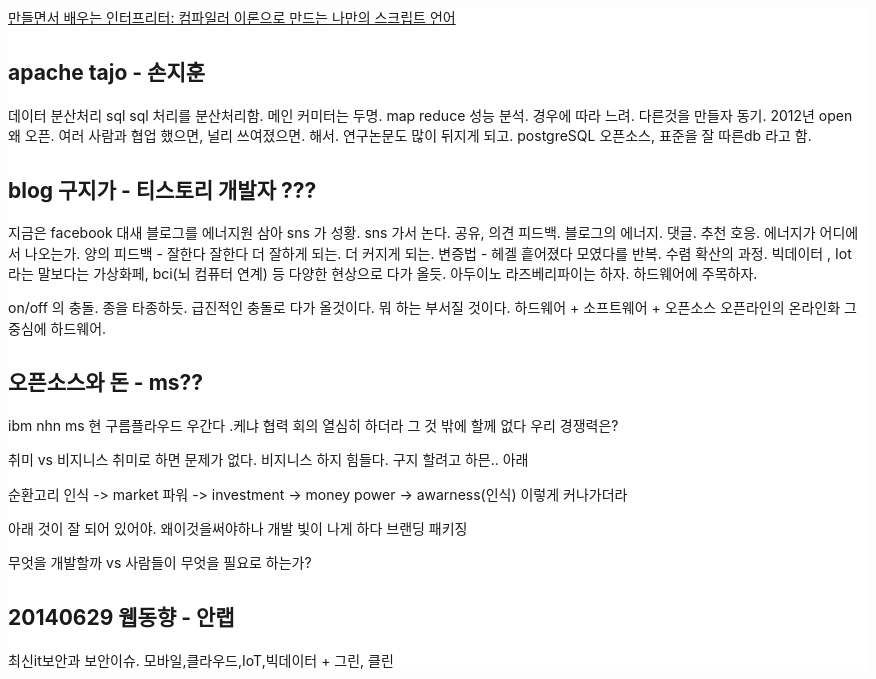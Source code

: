 [만들면서 배우는 인터프리터: 컴파일러 이론으로 만드는 나만의 스크립트 언어](http://www.hanbit.co.kr/search/searchResult.html?keyword=%C0%CE%C5%CD%C7%C1%B8%AE%C5%CD)


apache tajo - 손지훈
-------------
데이터 분산처리 sql
sql 처리를 분산처리함.
메인 커미터는 두명.
map reduce 성능 분석. 경우에 따라 느려. 다른것을 만들자 동기.
2012년 open
왜 오픈. 여러 사람과 협업 했으면, 널리 쓰여졌으면. 해서.
연구논문도 많이 뒤지게 되고.
postgreSQL 오픈소스, 표준을 잘 따른db 라고 함.

blog  구지가 - 티스토리 개발자  ???
-----------------------
지금은 facebook 대새
블로그를 에너지원 삼아 sns 가 성황. sns 가서 논다. 공유, 의견 피드백.
블로그의 에너지. 댓글. 추천 호응.
에너지가 어디에서 나오는가.
양의 피드백 - 잘한다 잘한다 더 잘하게 되는. 더 커지게 되는.
변증법 - 헤겔 흩어졌다 모였다를 반복. 수렴 확산의 과정.
빅데이터 , Iot 라는 말보다는 가상화페, bci(뇌 컴퓨터 연계) 등 다양한 현상으로 다가 올듯.
아두이노 라즈베리파이는 하자.
하드웨어에 주목하자.

on/off 의 충돌. 종을 타종하듯. 급진적인 충돌로 다가 올것이다. 뭐 하는 부서질 것이다.
하드웨어 + 소프트웨어 + 오픈소스
오픈라인의 온라인화
그 중심에 하드웨어.

오픈소스와 돈 -  ms??
--------------------
ibm nhn ms  현 구름플라우드
우간다 .케냐 협력 회의 열심히 하더라 그 것 밖에 할께 없다 우리 경쟁력은?

취미 vs 비지니스
취미로 하면 문제가 없다. 비지니스 하지 힘들다. 구지 할려고 하믄.. 아래

순환고리
인식 -> market 파워 -> investment -> money power -> awarness(인식)
이렇게 커나가더라

아래 것이 잘 되어 있어야.
왜이것을써야하나
개발
빛이 나게 하다 브랜딩 패키징

무엇을 개발할까 vs 사람들이 무엇을 필요로 하는가?


20140629
웹동향 - 안랩
-----------------------------------
최신it보안과 보안이슈.
모바일,클라우드,IoT,빅데이터 + 그린, 클린
